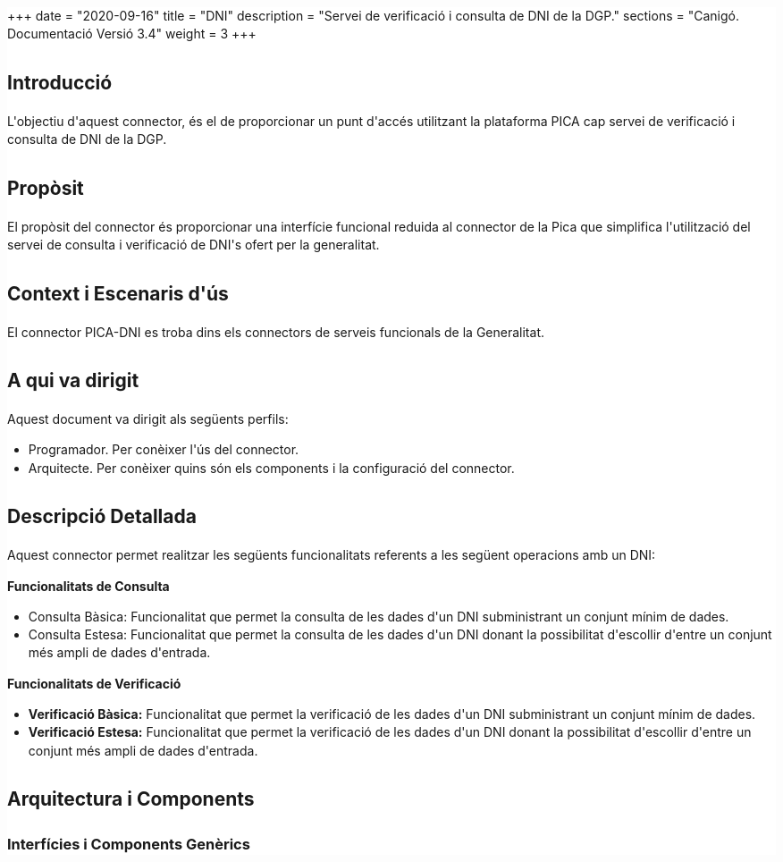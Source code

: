 +++
date        = "2020-09-16"
title       = "DNI"
description = "Servei de verificació i consulta de DNI de la DGP."
sections    = "Canigó. Documentació Versió 3.4"
weight      = 3
+++

## Introducció

L'objectiu d'aquest connector, és el de proporcionar un punt d'accés utilitzant la plataforma PICA cap servei de verificació i consulta de DNI de la DGP.

## Propòsit

El propòsit del connector és proporcionar una interfície funcional reduida al connector de la Pica que simplifica l'utilització del servei de consulta i verificació de DNI's ofert per la generalitat.

## Context i Escenaris d'ús

El connector PICA-DNI es troba dins els connectors de serveis funcionals de la Generalitat.

## A qui va dirigit

Aquest document va dirigit als següents perfils:

* Programador. Per conèixer l'ús del connector.
* Arquitecte. Per conèixer quins són els components i la configuració del connector.

## Descripció Detallada

Aquest connector permet realitzar les següents funcionalitats referents a les següent operacions amb un DNI:

**Funcionalitats de Consulta**

* Consulta Bàsica: Funcionalitat que permet la consulta de les dades d'un DNI subministrant un conjunt mínim de dades.
* Consulta Estesa: Funcionalitat que permet la consulta de les dades d'un DNI donant la possibilitat d'escollir d'entre un conjunt més ampli de dades d'entrada.

**Funcionalitats de Verificació**

* **Verificació Bàsica:** Funcionalitat que permet la verificació de les dades d'un DNI subministrant un conjunt mínim de dades.
* **Verificació Estesa:** Funcionalitat que permet la verificació de les dades d'un DNI donant la possibilitat d'escollir d'entre un conjunt més ampli de dades d'entrada.

## Arquitectura i Components

### Interfícies i Components Genèrics

